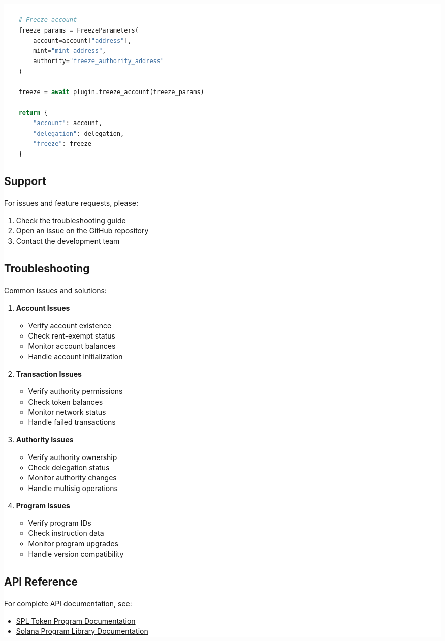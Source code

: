 ```python
    
    # Freeze account
    freeze_params = FreezeParameters(
        account=account["address"],
        mint="mint_address",
        authority="freeze_authority_address"
    )
    
    freeze = await plugin.freeze_account(freeze_params)
    
    return {
        "account": account,
        "delegation": delegation,
        "freeze": freeze
    }
```

## Support

For issues and feature requests, please:
1. Check the [troubleshooting guide](#troubleshooting)
2. Open an issue on the GitHub repository
3. Contact the development team

## Troubleshooting

Common issues and solutions:

1. **Account Issues**
   - Verify account existence
   - Check rent-exempt status
   - Monitor account balances
   - Handle account initialization

2. **Transaction Issues**
   - Verify authority permissions
   - Check token balances
   - Monitor network status
   - Handle failed transactions

3. **Authority Issues**
   - Verify authority ownership
   - Check delegation status
   - Monitor authority changes
   - Handle multisig operations

4. **Program Issues**
   - Verify program IDs
   - Check instruction data
   - Monitor program upgrades
   - Handle version compatibility

## API Reference

For complete API documentation, see:
- [SPL Token Program Documentation](https://spl.solana.com/token)
- [Solana Program Library Documentation](https://docs.solana.com/developing/runtime-facilities/programs#bpf-loader) 
